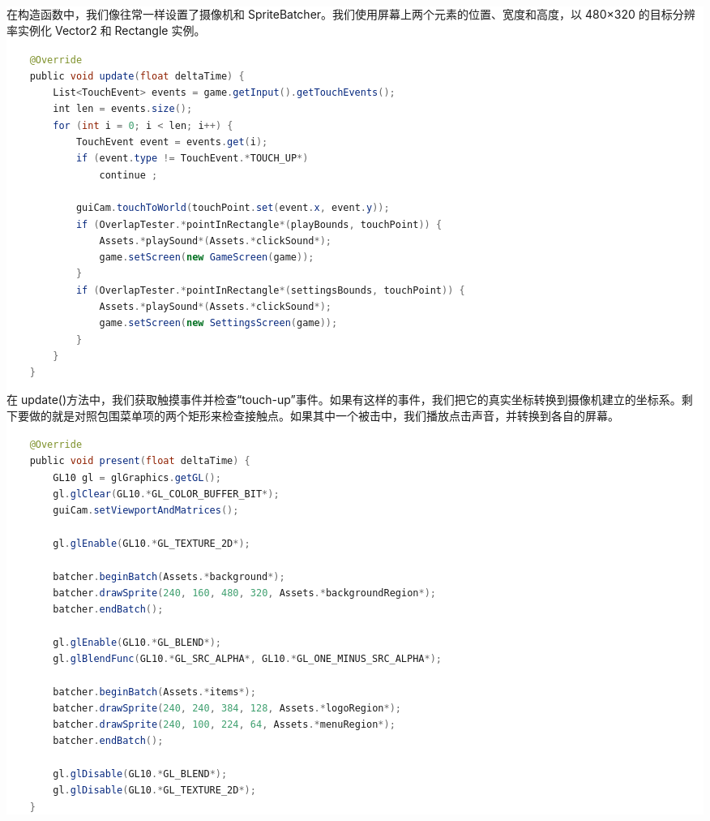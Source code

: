 在构造函数中，我们像往常一样设置了摄像机和 SpriteBatcher。我们使用屏幕上两个元素的位置、宽度和高度，以 480×320 的目标分辨率实例化 Vector2 和 Rectangle 实例。

```java
    @Override
    public void update(float deltaTime) {
        List<TouchEvent> events = game.getInput().getTouchEvents();
        int len = events.size();
        for (int i = 0; i < len; i++) {
            TouchEvent event = events.get(i);
            if (event.type != TouchEvent.*TOUCH_UP*)
                continue ;

            guiCam.touchToWorld(touchPoint.set(event.x, event.y));
            if (OverlapTester.*pointInRectangle*(playBounds, touchPoint)) {
                Assets.*playSound*(Assets.*clickSound*);
                game.setScreen(new GameScreen(game));
            }
            if (OverlapTester.*pointInRectangle*(settingsBounds, touchPoint)) {
                Assets.*playSound*(Assets.*clickSound*);
                game.setScreen(new SettingsScreen(game));
            }
        }
    }
```

在 update()方法中，我们获取触摸事件并检查“touch-up”事件。如果有这样的事件，我们把它的真实坐标转换到摄像机建立的坐标系。剩下要做的就是对照包围菜单项的两个矩形来检查接触点。如果其中一个被击中，我们播放点击声音，并转换到各自的屏幕。

```java
    @Override
    public void present(float deltaTime) {
        GL10 gl = glGraphics.getGL();
        gl.glClear(GL10.*GL_COLOR_BUFFER_BIT*);
        guiCam.setViewportAndMatrices();

        gl.glEnable(GL10.*GL_TEXTURE_2D*);

        batcher.beginBatch(Assets.*background*);
        batcher.drawSprite(240, 160, 480, 320, Assets.*backgroundRegion*);
        batcher.endBatch();

        gl.glEnable(GL10.*GL_BLEND*);
        gl.glBlendFunc(GL10.*GL_SRC_ALPHA*, GL10.*GL_ONE_MINUS_SRC_ALPHA*);

        batcher.beginBatch(Assets.*items*);
        batcher.drawSprite(240, 240, 384, 128, Assets.*logoRegion*);
        batcher.drawSprite(240, 100, 224, 64, Assets.*menuRegion*);
        batcher.endBatch();

        gl.glDisable(GL10.*GL_BLEND*);
        gl.glDisable(GL10.*GL_TEXTURE_2D*);
    }
```
